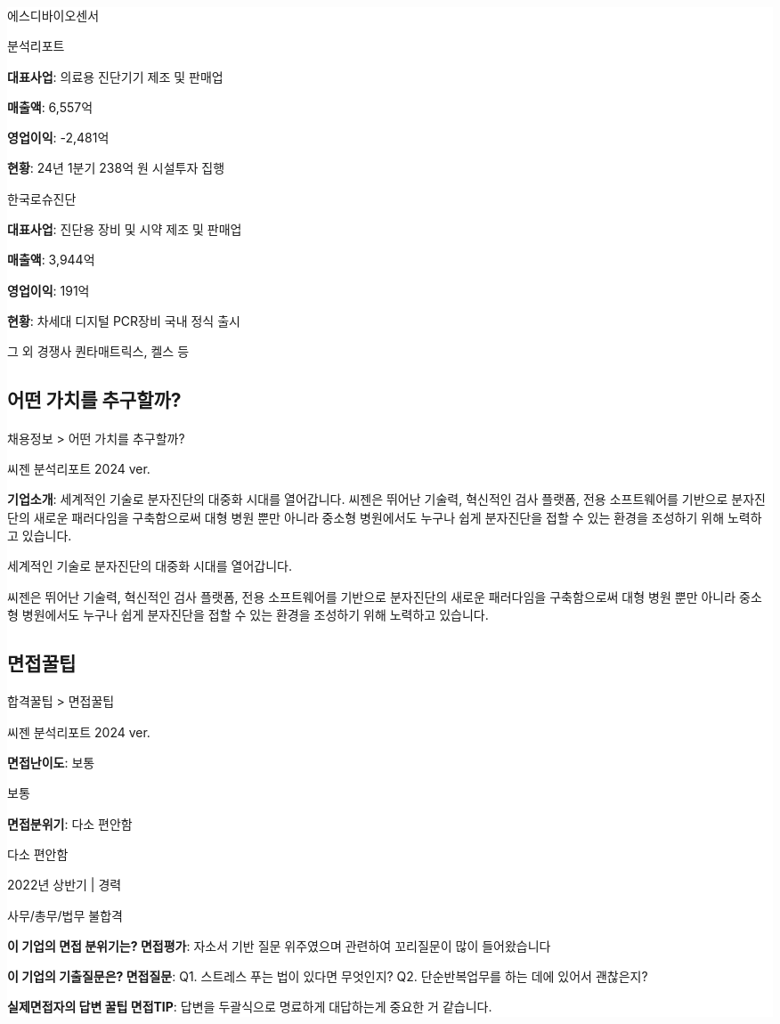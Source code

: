 에스디바이오센서

분석리포트

**대표사업**: 의료용 진단기기 제조 및 판매업

**매출액**: 6,557억

**영업이익**: -2,481억

**현황**: 24년 1분기 238억 원 시설투자 집행

한국로슈진단

**대표사업**: 진단용 장비 및 시약 제조 및 판매업

**매출액**: 3,944억

**영업이익**: 191억

**현황**: 차세대 디지털 PCR장비 국내 정식 출시

그 외 경쟁사 퀀타매트릭스, 켈스 등

## 어떤 가치를 추구할까?

채용정보 > 어떤 가치를 추구할까?

씨젠 분석리포트 2024 ver.

**기업소개**: 세계적인 기술로 분자진단의 대중화 시대를 열어갑니다. 씨젠은 뛰어난 기술력, 혁신적인 검사 플랫폼, 전용 소프트웨어를 기반으로 분자진단의 새로운 패러다임을 구축함으로써 대형 병원 뿐만 아니라 중소형 병원에서도 누구나 쉽게 분자진단을 접할 수 있는 환경을 조성하기 위해 노력하고 있습니다.

세계적인 기술로 분자진단의 대중화 시대를 열어갑니다.

씨젠은 뛰어난 기술력, 혁신적인 검사 플랫폼, 전용 소프트웨어를 기반으로 분자진단의 새로운 패러다임을 구축함으로써 대형 병원 뿐만 아니라 중소형 병원에서도 누구나 쉽게 분자진단을 접할 수 있는 환경을 조성하기 위해 노력하고 있습니다.

## 면접꿀팁

합격꿀팁 > 면접꿀팁

씨젠 분석리포트 2024 ver.

**면접난이도**: 보통

보통

**면접분위기**: 다소 편안함

다소 편안함

2022년 상반기 | 경력

사무/총무/법무 불합격

**이 기업의 면접 분위기는? 면접평가**: 자소서 기반 질문 위주였으며 관련하여 꼬리질문이 많이 들어왔습니다

**이 기업의 기출질문은? 면접질문**: Q1. 스트레스 푸는 법이 있다면 무엇인지? Q2. 단순반복업무를 하는 데에 있어서 괜찮은지?

**실제면접자의 답변 꿀팁 면접TIP**: 답변을 두괄식으로 명료하게 대답하는게 중요한 거 같습니다.
